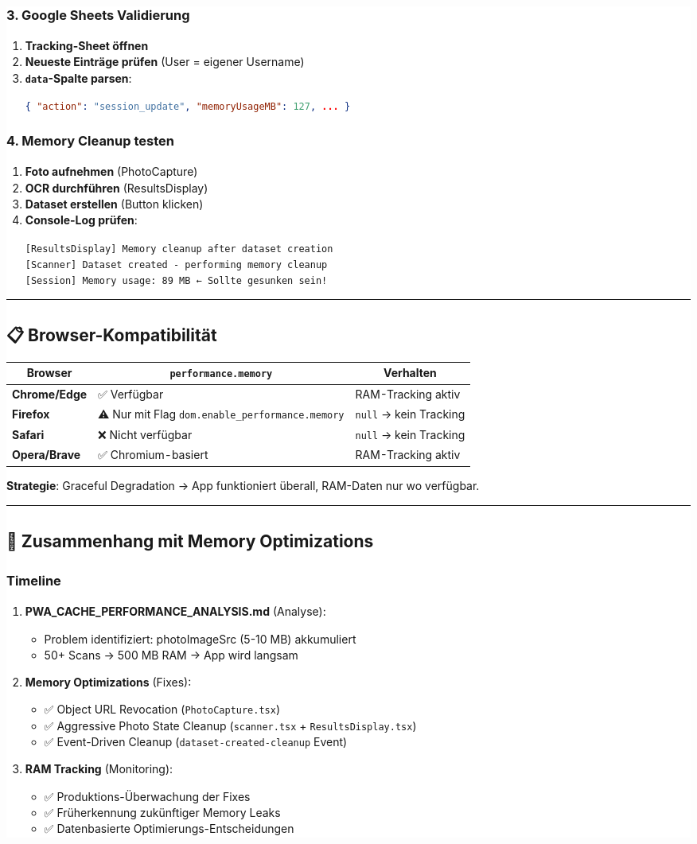 ### 3. Google Sheets Validierung

1. **Tracking-Sheet öffnen**
2. **Neueste Einträge prüfen** (User = eigener Username)
3. **`data`-Spalte parsen**:
   ```json
   { "action": "session_update", "memoryUsageMB": 127, ... }
   ```

### 4. Memory Cleanup testen

1. **Foto aufnehmen** (PhotoCapture)
2. **OCR durchführen** (ResultsDisplay)
3. **Dataset erstellen** (Button klicken)
4. **Console-Log prüfen**:
   ```
   [ResultsDisplay] Memory cleanup after dataset creation
   [Scanner] Dataset created - performing memory cleanup
   [Session] Memory usage: 89 MB ← Sollte gesunken sein!
   ```

---

## 📋 Browser-Kompatibilität

| Browser | `performance.memory` | Verhalten |
|---------|----------------------|-----------|
| **Chrome/Edge** | ✅ Verfügbar | RAM-Tracking aktiv |
| **Firefox** | ⚠️ Nur mit Flag `dom.enable_performance.memory` | `null` → kein Tracking |
| **Safari** | ❌ Nicht verfügbar | `null` → kein Tracking |
| **Opera/Brave** | ✅ Chromium-basiert | RAM-Tracking aktiv |

**Strategie**: Graceful Degradation → App funktioniert überall, RAM-Daten nur wo verfügbar.

---

## 🔗 Zusammenhang mit Memory Optimizations

### Timeline

1. **PWA_CACHE_PERFORMANCE_ANALYSIS.md** (Analyse):
   - Problem identifiziert: photoImageSrc (5-10 MB) akkumuliert
   - 50+ Scans → 500 MB RAM → App wird langsam

2. **Memory Optimizations** (Fixes):
   - ✅ Object URL Revocation (`PhotoCapture.tsx`)
   - ✅ Aggressive Photo State Cleanup (`scanner.tsx` + `ResultsDisplay.tsx`)
   - ✅ Event-Driven Cleanup (`dataset-created-cleanup` Event)

3. **RAM Tracking** (Monitoring):
   - ✅ Produktions-Überwachung der Fixes
   - ✅ Früherkennung zukünftiger Memory Leaks
   - ✅ Datenbasierte Optimierungs-Entscheidungen
